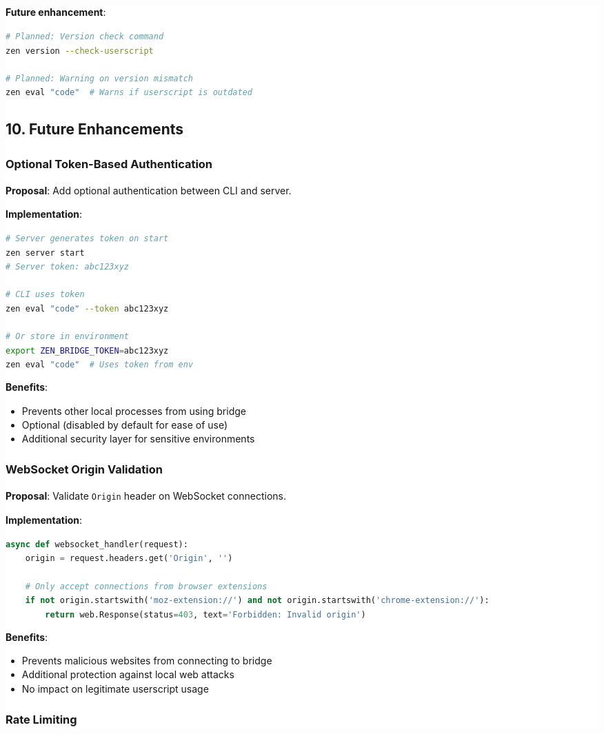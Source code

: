 **Future enhancement**:
```bash
# Planned: Version check command
zen version --check-userscript

# Planned: Warning on version mismatch
zen eval "code"  # Warns if userscript is outdated
```

## 10. Future Enhancements

### Optional Token-Based Authentication

**Proposal**: Add optional authentication between CLI and server.

**Implementation**:
```bash
# Server generates token on start
zen server start
# Server token: abc123xyz

# CLI uses token
zen eval "code" --token abc123xyz

# Or store in environment
export ZEN_BRIDGE_TOKEN=abc123xyz
zen eval "code"  # Uses token from env
```

**Benefits**:
- Prevents other local processes from using bridge
- Optional (disabled by default for ease of use)
- Additional security layer for sensitive environments

### WebSocket Origin Validation

**Proposal**: Validate `Origin` header on WebSocket connections.

**Implementation**:
```python
async def websocket_handler(request):
    origin = request.headers.get('Origin', '')

    # Only accept connections from browser extensions
    if not origin.startswith('moz-extension://') and not origin.startswith('chrome-extension://'):
        return web.Response(status=403, text='Forbidden: Invalid origin')
```

**Benefits**:
- Prevents malicious websites from connecting to bridge
- Additional protection against local web attacks
- No impact on legitimate userscript usage

### Rate Limiting
